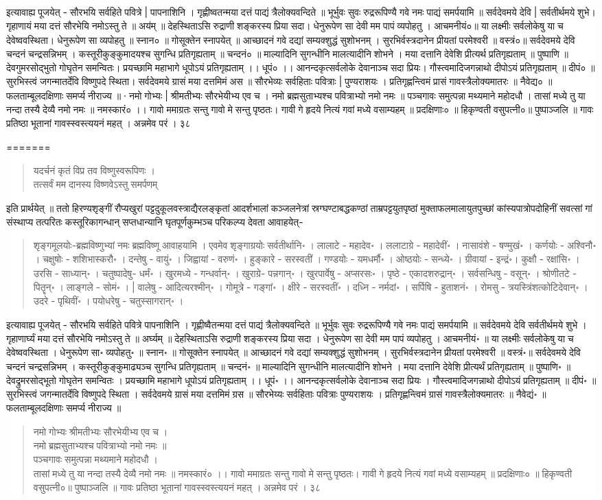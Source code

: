 इत्यावाह्य पूजयेत् - सौरभयि सर्वहिते पवित्रे | पापनाशिनि । गृह्णीष्वतन्मया दत्तं पाद्यं त्रैलोक्यवन्दिते ॥ भूर्भुवः सुवः रुद्ररूपिण्यै गवे नमः पाद्यं समर्पयामि ॥ सर्वदेवमये देवि | सर्वतीर्थमये शुभे। गृहाणायं मया दत्तं सौरभेयि नमोऽस्तु ते ॥ अय॑म् ॥ देहस्थिताऽसि रुद्राणी शङ्करस्य प्रिया सदा। धेनुरूपेण सा देवी मम पापं व्यपोहतु । आचमनीयं०॥ या लक्ष्मीः सर्वलोकेषु या च देवेष्ववस्थिता। धेनुरूपेण सा व्यपोहतु ॥ स्नान० ॥ गोसूक्तेन स्नापयेत् ॥ आच्छादनं गवे दद्यां सम्यक्शुद्धं सुशोभनम् । सुरभिर्वस्त्रदानेन प्रीयतां परमेश्वरी ॥ वस्त्रं०॥ सर्वदेवमये देवि चन्दनं चन्द्रसन्निभम् । कस्तूरीकुङ्कुमादयश्च सुगन्धि प्रतिगृह्यताम् ॥ चन्दनं० ॥ माल्यादिनि सुगन्धीनि मालत्यादीनि शोभने । मया दत्तानि देवेशि प्रीत्यर्थ प्रतिगृह्यताम् ॥ पुष्पाणि ॥ देवगुमरसोद्भुतो गोघृतेन समन्वितः। प्रयच्छामि महाभागे धूपोऽयं प्रतिगृह्यताम् ।। धूपं० ।। आनन्दकृत्सर्वलोके देवानाञ्च सदा प्रियः। गौस्त्वमादिजगन्नाथो दीपोऽयं प्रतिगृह्यताम् ॥ दीपं० ॥ सुरभिस्त्वं जगन्मातर्देवि विष्णुपदे स्थिता। सर्वदेवमये ग्रासं मया दत्तमिमं अस ॥ सौरभेव्यः सर्वहिताः पवित्राः | पुण्यराशयः । प्रतिगृह्णन्त्विमं प्रासं गावस्त्रैलोक्यमातरः ॥ नैवेद्य० ॥ फलताम्बूलदक्षिणाः समर्प्य नीराज्य ॥ · नमो गोभ्यः | श्रीमतीभ्यः सौरभेयीभ्य एव च । नमो ब्रह्मसुताभ्यश्च पवित्राभ्यो नमो नमः ॥ पञ्चगावः समुत्पन्ना मथ्यमाने महोदधौ । तासां मध्ये तु या नन्दा तस्यै देव्यै नमो नमः ॥ नमस्कारं० ।। गावो ममाग्रतः सन्तु गावो मे सन्तु पृष्ठतः। गावी गे हृदये नित्यं गवां मध्ये वसाम्यहम् ॥ प्रदक्षिणाः० ॥ हिकृण्वती वसुपत्नी०॥ पुष्पाञ्जलि ॥ गावः प्रतिष्ठा भूतानां गावस्स्वस्त्ययनं महत् । अन्नमेव परं । ३८

=======
> यदर्चनं कृतं विप्र तव विष्णुस्वरूपिणः ।  
तत्सर्वं मम दानस्य विष्णवेऽस्तु समर्पणम्

इति प्रार्थयेत् ॥ ततो हिरण्यशृङ्गीं रौप्यखुरां पट्टदुकूलवस्त्राद्यैरलङ्कृतां आदर्शभालां कञ्जलनेत्रां स्रग्घण्टाबद्धकण्ठां ताम्रपट्टयुतपृष्ठां मुक्ताफलमालायुतपुच्छां कांस्यपात्रोपदोहिनीं सवत्सां गां संस्थाप्य तत्परितः कस्तूरिकागन्धान् सप्तधान्यानि घृतपूर्णकुम्भञ्च परिकल्प्य देवता आवाहयेत्-

> शृङ्गमूलयोः-ब्रह्मविष्णुभ्यां नमः ब्रह्मविष्णू आवाहयामि । एवमेव शृङ्गाग्रयोः सर्वतीर्थानि॰ । लालाटे - महादेव॰ । ललाटाग्रे - महादेवीं॰ । नासावंशे - षण्मुखं॰ । कर्णयोः - अश्विनौ॰ । चक्षुषोः - शशिभास्करौ॰ । दन्तेषु - वायुं॰ । जिह्वायां - वरुणं॰ । हुङ्कारे - सरस्वतीं । गण्डयोः - यमधर्मौ॰ । ओष्ठयोः - सन्ध्ये॰ । ग्रीवायां - इन्द्रं॰। कुक्षौ - रक्षांसि॰ । उरसि - साध्यान्॰ । चतुष्पादेषु- धर्मं॰ । खुरमध्ये - गन्धर्वान्॰ । खुराग्रे- पन्नगान्॰ । खुरपार्वेषु - अप्सरसः॰ । पृष्ठे - एकादशरुद्रान्॰ । सर्वसन्धिषु - वसून्॰ । श्रोणीतटे - पितॄन्॰ । लाङ्गले - सोमं॰ । | वालेषु - आदित्यरश्मीन्॰ । गोमूत्रे - गङ्गां॰ । क्षीरे - सरस्वतीं॰ । दध्नि - नर्मदां॰ । सर्पिषि - हुताशनं॰ । रोमसु - त्रयस्त्रिंशत्कोटिदेवान्॰ । उदरे - पृथिवीं॰ । पयोधरेषु - चतुस्सागरान्॰ ।

इत्यावाह्य पूजयेत् - सौरभयि सर्वहिते पवित्रे पापनाशिनि । गृह्णीष्वैतन्मया दत्तं पाद्यं त्रैलोक्यवन्दिते ॥ भूर्भुवः सुवः रुद्ररूपिण्यै गवे नमः पाद्यं समर्पयामि ॥ सर्वदेवमये देवि सर्वतीर्थमये शुभे । गृहाणार्घ्यं मया दत्तं सौरभेयि नमोऽस्तु ते ॥ अर्घ्यम् ॥ देहस्थिताऽसि रुद्राणी शङ्करस्य प्रिया सदा । धेनुरूपेण सा देवी मम पापं व्यपोहतु । आचमनीयं॰ ॥ या लक्ष्मीः सर्वलोकेषु या च देवेष्ववस्थिता । धेनुरूपेण सा॰ व्यपोहतु॰ ॥ स्नान॰ ॥ गोसूक्तेन स्नापयेत् ॥ आच्छादनं गवे दद्यां सम्यक्शुद्धं सुशोभनम् । सुरभिर्वस्त्रदानेन प्रीयतां परमेश्वरी ॥ वस्त्रं॰॥ सर्वदेवमये देवि चन्दनं चन्द्रसन्निभम् । कस्तूरीकुङ्कुमाढ्यञ्च सुगन्धि प्रतिगृह्यताम् ॥ चन्दनं॰ ॥ माल्यादिनि सुगन्धीनि मालत्यादीनि शोभने । मया दत्तानि देवेशि प्रीत्यर्थं प्रतिगृह्यताम् ॥ पुष्पाणि॰ ॥ देवद्रुमरसोद्भूतो गोघृतेन समन्वितः । प्रयच्छामि महाभागे धूपोऽयं प्रतिगृह्यताम् ।। धूपं॰ ।। आनन्दकृत्सर्वलोके देवानाञ्च सदा प्रियः । गौस्त्वमादिजगन्नाथो दीपोऽयं प्रतिगृह्यताम् ॥ दीपं॰ ॥ सुरभिस्त्वं जगन्मातर्देवि विष्णुपदे स्थिता । सर्वदेवमये ग्रासं मया दत्तमिमं ग्रस ॥ सौरभेय्यः सर्वहिताः पवित्राः पुण्यराशयः । प्रतिगृह्णन्त्विमं ग्रासं गावस्त्रैलोक्यमातरः ॥ नैवेद्यं॰ ॥ फलताम्बूलदक्षिणाः समर्प्य नीराज्य ॥ 

> नमो गोभ्यः श्रीमतीभ्यः सौरभेयीभ्य एव च ।  
नमो ब्रह्मसुताभ्यश्च पवित्राभ्यो नमो नमः ॥  
पञ्चगावः समुत्पन्ना मथ्यमाने महोदधौ ।  
तासां मध्ये तु या नन्दा तस्यै देव्यै नमो नमः ॥ नमस्कारं० ।। गावो ममाग्रतः सन्तु गावो मे सन्तु पृष्ठतः। गावी गे हृदये नित्यं गवां मध्ये वसाम्यहम् ॥ प्रदक्षिणाः० ॥ हिकृण्वती वसुपत्नी०॥ पुष्पाञ्जलि ॥ गावः प्रतिष्ठा भूतानां गावस्स्वस्त्ययनं महत् । अन्नमेव परं । ३८
